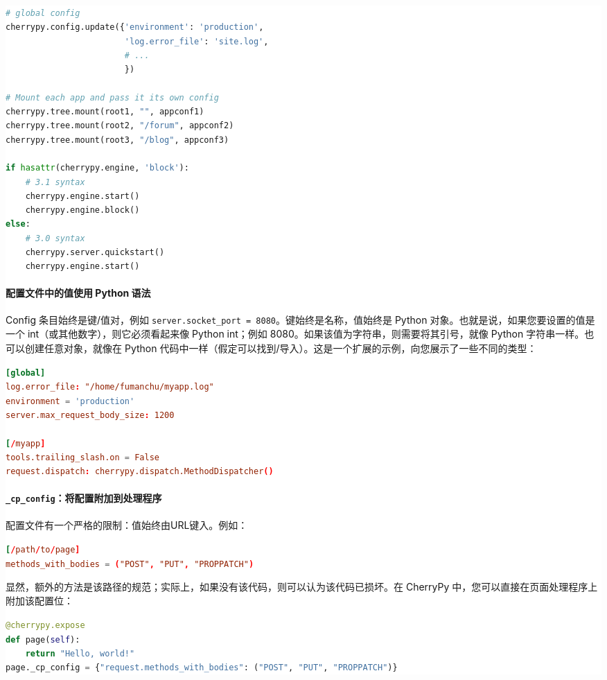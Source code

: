 ```python
# global config
cherrypy.config.update({'environment': 'production',
                        'log.error_file': 'site.log',
                        # ...
                        })

# Mount each app and pass it its own config
cherrypy.tree.mount(root1, "", appconf1)
cherrypy.tree.mount(root2, "/forum", appconf2)
cherrypy.tree.mount(root3, "/blog", appconf3)

if hasattr(cherrypy.engine, 'block'):
    # 3.1 syntax
    cherrypy.engine.start()
    cherrypy.engine.block()
else:
    # 3.0 syntax
    cherrypy.server.quickstart()
    cherrypy.engine.start()
```

#### 配置文件中的值使用 Python 语法

Config 条目始终是键/值对，例如 `server.socket_port = 8080`。键始终是名称，值始终是 Python 对象。也就是说，如果您要设置的值是一个 int（或其他数字），则它必须看起来像 Python int；例如 8080。如果该值为字符串，则需要将其引号，就像 Python 字符串一样。也可以创建任意对象，就像在 Python 代码中一样（假定可以找到/导入）。这是一个扩展的示例，向您展示了一些不同的类型：

```conf
[global]
log.error_file: "/home/fumanchu/myapp.log"
environment = 'production'
server.max_request_body_size: 1200

[/myapp]
tools.trailing_slash.on = False
request.dispatch: cherrypy.dispatch.MethodDispatcher()
```

#### `_cp_config`：将配置附加到处理程序

配置文件有一个严格的限制：值始终由URL键入。例如：

```conf
[/path/to/page]
methods_with_bodies = ("POST", "PUT", "PROPPATCH")
```

显然，额外的方法是该路径的规范；实际上，如果没有该代码，则可以认为该代码已损坏。在 CherryPy 中，您可以直接在页面处理程序上附加该配置位：

```python
@cherrypy.expose
def page(self):
    return "Hello, world!"
page._cp_config = {"request.methods_with_bodies": ("POST", "PUT", "PROPPATCH")}
```
